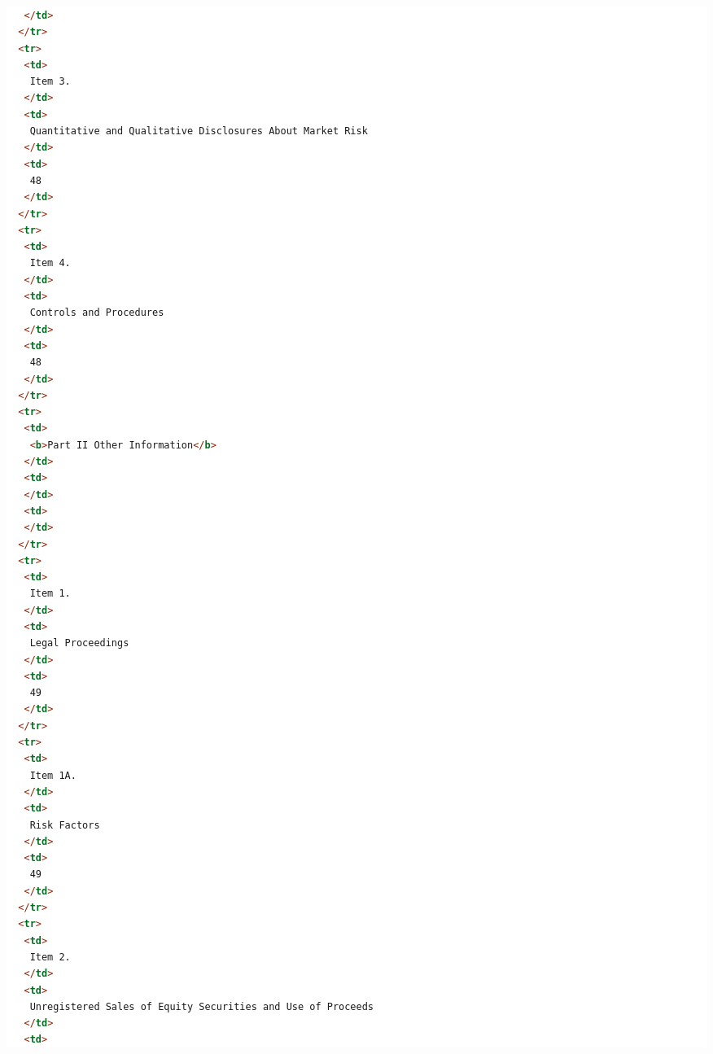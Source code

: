 ```html
   </td>
  </tr>
  <tr>
   <td>
    Item 3.
   </td>
   <td>
    Quantitative and Qualitative Disclosures About Market Risk
   </td>
   <td>
    48
   </td>
  </tr>
  <tr>
   <td>
    Item 4.
   </td>
   <td>
    Controls and Procedures
   </td>
   <td>
    48
   </td>
  </tr>
  <tr>
   <td>
    <b>Part II Other Information</b>
   </td>
   <td>
   </td>
   <td>
   </td>
  </tr>
  <tr>
   <td>
    Item 1.
   </td>
   <td>
    Legal Proceedings
   </td>
   <td>
    49
   </td>
  </tr>
  <tr>
   <td>
    Item 1A.
   </td>
   <td>
    Risk Factors
   </td>
   <td>
    49
   </td>
  </tr>
  <tr>
   <td>
    Item 2.
   </td>
   <td>
    Unregistered Sales of Equity Securities and Use of Proceeds
   </td>
   <td>
```